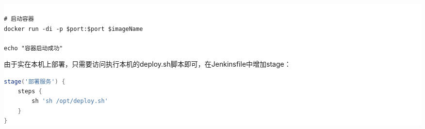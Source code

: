 ```shell

# 启动容器
docker run -di -p $port:$port $imageName

echo "容器启动成功"

```



由于实在本机上部署，只需要访问执行本机的deploy.sh脚本即可，在Jenkinsfile中增加stage：

```groovy
stage('部署服务') {
    steps {
        sh 'sh /opt/deploy.sh'
    }
}
```

